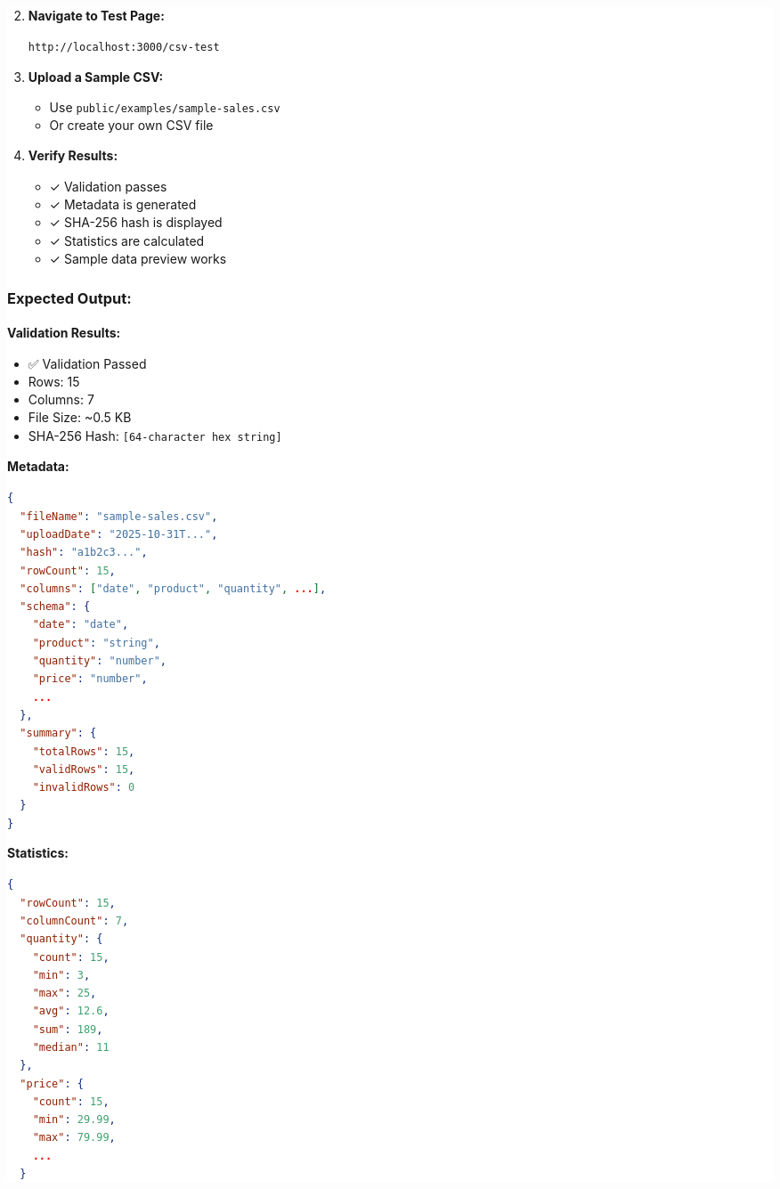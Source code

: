 2. **Navigate to Test Page:**
   ```
   http://localhost:3000/csv-test
   ```

3. **Upload a Sample CSV:**
   - Use `public/examples/sample-sales.csv`
   - Or create your own CSV file

4. **Verify Results:**
   - ✓ Validation passes
   - ✓ Metadata is generated
   - ✓ SHA-256 hash is displayed
   - ✓ Statistics are calculated
   - ✓ Sample data preview works

### Expected Output:

**Validation Results:**
- ✅ Validation Passed
- Rows: 15
- Columns: 7
- File Size: ~0.5 KB
- SHA-256 Hash: `[64-character hex string]`

**Metadata:**
```json
{
  "fileName": "sample-sales.csv",
  "uploadDate": "2025-10-31T...",
  "hash": "a1b2c3...",
  "rowCount": 15,
  "columns": ["date", "product", "quantity", ...],
  "schema": {
    "date": "date",
    "product": "string",
    "quantity": "number",
    "price": "number",
    ...
  },
  "summary": {
    "totalRows": 15,
    "validRows": 15,
    "invalidRows": 0
  }
}
```

**Statistics:**
```json
{
  "rowCount": 15,
  "columnCount": 7,
  "quantity": {
    "count": 15,
    "min": 3,
    "max": 25,
    "avg": 12.6,
    "sum": 189,
    "median": 11
  },
  "price": {
    "count": 15,
    "min": 29.99,
    "max": 79.99,
    ...
  }
```